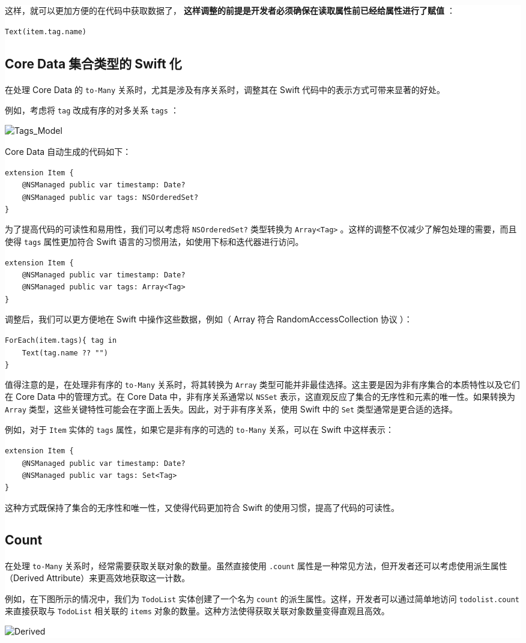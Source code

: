 这样，就可以更加方便的在代码中获取数据了， **这样调整的前提是开发者必须确保在读取属性前已经给属性进行了赋值** ：

    Text(item.tag.name)

## Core Data 集合类型的 Swift 化

在处理 Core Data 的 `to-Many` 关系时，尤其是涉及有序关系时，调整其在 Swift 代码中的表示方式可带来显著的好处。

例如，考虑将 `tag` 改成有序的对多关系 `tags` ：

![Tags_Model](https://cdn.fatbobman.com/image-20240107110234842.webp)

Core Data 自动生成的代码如下：

    extension Item {
        @NSManaged public var timestamp: Date?
        @NSManaged public var tags: NSOrderedSet?
    }

为了提高代码的可读性和易用性，我们可以考虑将 `NSOrderedSet?` 类型转换为 `Array<Tag>`
。这样的调整不仅减少了解包处理的需要，而且使得 `tags` 属性更加符合 Swift 语言的习惯用法，如使用下标和迭代器进行访问。

    extension Item {
        @NSManaged public var timestamp: Date?
        @NSManaged public var tags: Array<Tag>
    }

调整后，我们可以更方便地在 Swift 中操作这些数据，例如（ Array 符合 RandomAccessCollection 协议 ）：

    ForEach(item.tags){ tag in
        Text(tag.name ?? "")
    }

值得注意的是，在处理非有序的 `to-Many` 关系时，将其转换为 `Array`
类型可能并非最佳选择。这主要是因为非有序集合的本质特性以及它们在 Core Data 中的管理方式。在 Core Data 中，非有序关系通常以 `NSSet` 表示，这直观反应了集合的无序性和元素的唯一性。如果转换为 `Array`
类型，这些关键特性可能会在字面上丢失。因此，对于非有序关系，使用 Swift 中的 `Set` 类型通常是更合适的选择。

例如，对于 `Item` 实体的 `tags` 属性，如果它是非有序的可选的 `to-Many` 关系，可以在 Swift 中这样表示：

    extension Item {
        @NSManaged public var timestamp: Date?
        @NSManaged public var tags: Set<Tag>
    }

这种方式既保持了集合的无序性和唯一性，又使得代码更加符合 Swift 的使用习惯，提高了代码的可读性。

## Count

在处理 `to-Many` 关系时，经常需要获取关联对象的数量。虽然直接使用 `.count`
属性是一种常见方法，但开发者还可以考虑使用派生属性（Derived Attribute）来更高效地获取这一计数。

例如，在下图所示的情况中，我们为 `TodoList` 实体创建了一个名为 `count` 的派生属性。这样，开发者可以通过简单地访问 `todolist.count` 来直接获取与 `TodoList` 相关联的 `items`
对象的数量。这种方法使得获取关联对象数量变得直观且高效。

![Derived](https://cdn.fatbobman.com/image-20211025183247335.webp)
